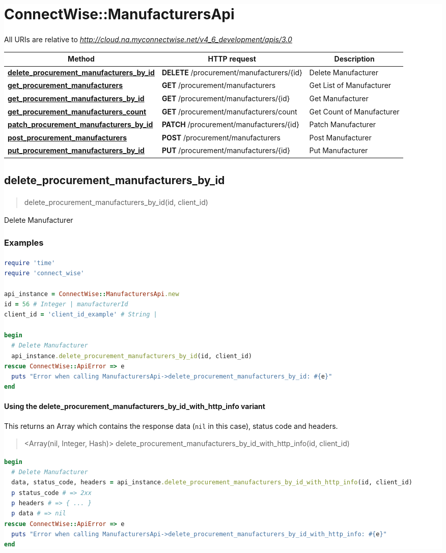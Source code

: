 # ConnectWise::ManufacturersApi

All URIs are relative to *http://cloud.na.myconnectwise.net/v4_6_development/apis/3.0*

| Method | HTTP request | Description |
| ------ | ------------ | ----------- |
| [**delete_procurement_manufacturers_by_id**](ManufacturersApi.md#delete_procurement_manufacturers_by_id) | **DELETE** /procurement/manufacturers/{id} | Delete Manufacturer |
| [**get_procurement_manufacturers**](ManufacturersApi.md#get_procurement_manufacturers) | **GET** /procurement/manufacturers | Get List of Manufacturer |
| [**get_procurement_manufacturers_by_id**](ManufacturersApi.md#get_procurement_manufacturers_by_id) | **GET** /procurement/manufacturers/{id} | Get Manufacturer |
| [**get_procurement_manufacturers_count**](ManufacturersApi.md#get_procurement_manufacturers_count) | **GET** /procurement/manufacturers/count | Get Count of Manufacturer |
| [**patch_procurement_manufacturers_by_id**](ManufacturersApi.md#patch_procurement_manufacturers_by_id) | **PATCH** /procurement/manufacturers/{id} | Patch Manufacturer |
| [**post_procurement_manufacturers**](ManufacturersApi.md#post_procurement_manufacturers) | **POST** /procurement/manufacturers | Post Manufacturer |
| [**put_procurement_manufacturers_by_id**](ManufacturersApi.md#put_procurement_manufacturers_by_id) | **PUT** /procurement/manufacturers/{id} | Put Manufacturer |


## delete_procurement_manufacturers_by_id

> delete_procurement_manufacturers_by_id(id, client_id)

Delete Manufacturer

### Examples

```ruby
require 'time'
require 'connect_wise'

api_instance = ConnectWise::ManufacturersApi.new
id = 56 # Integer | manufacturerId
client_id = 'client_id_example' # String | 

begin
  # Delete Manufacturer
  api_instance.delete_procurement_manufacturers_by_id(id, client_id)
rescue ConnectWise::ApiError => e
  puts "Error when calling ManufacturersApi->delete_procurement_manufacturers_by_id: #{e}"
end
```

#### Using the delete_procurement_manufacturers_by_id_with_http_info variant

This returns an Array which contains the response data (`nil` in this case), status code and headers.

> <Array(nil, Integer, Hash)> delete_procurement_manufacturers_by_id_with_http_info(id, client_id)

```ruby
begin
  # Delete Manufacturer
  data, status_code, headers = api_instance.delete_procurement_manufacturers_by_id_with_http_info(id, client_id)
  p status_code # => 2xx
  p headers # => { ... }
  p data # => nil
rescue ConnectWise::ApiError => e
  puts "Error when calling ManufacturersApi->delete_procurement_manufacturers_by_id_with_http_info: #{e}"
end
```
